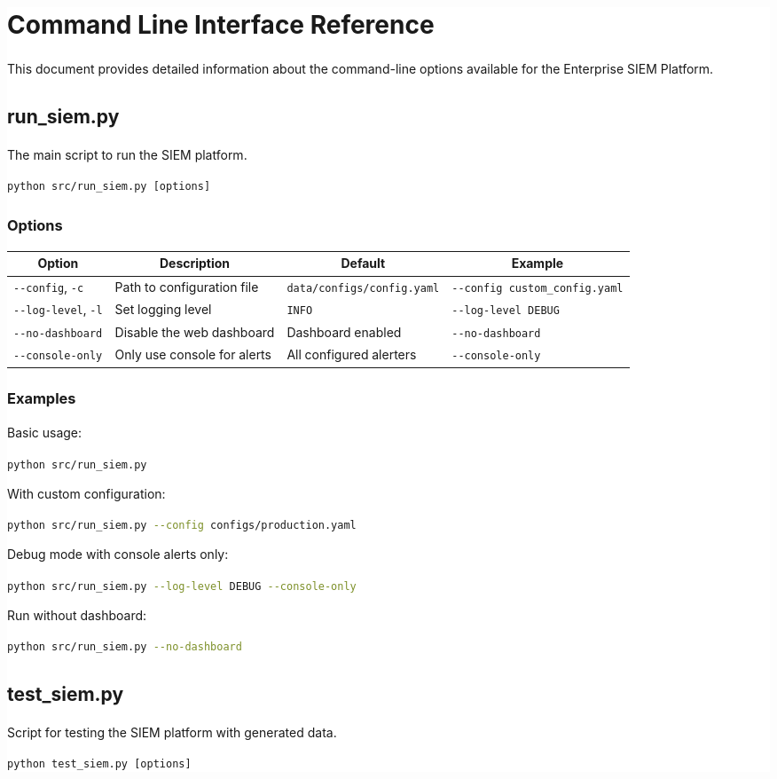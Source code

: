 # Command Line Interface Reference

This document provides detailed information about the command-line options available for the Enterprise SIEM Platform.

## run_siem.py

The main script to run the SIEM platform.

```
python src/run_siem.py [options]
```

### Options

| Option | Description | Default | Example |
|--------|-------------|---------|---------|
| `--config`, `-c` | Path to configuration file | `data/configs/config.yaml` | `--config custom_config.yaml` |
| `--log-level`, `-l` | Set logging level | `INFO` | `--log-level DEBUG` |
| `--no-dashboard` | Disable the web dashboard | Dashboard enabled | `--no-dashboard` |
| `--console-only` | Only use console for alerts | All configured alerters | `--console-only` |

### Examples

Basic usage:
```bash
python src/run_siem.py
```

With custom configuration:
```bash
python src/run_siem.py --config configs/production.yaml
```

Debug mode with console alerts only:
```bash
python src/run_siem.py --log-level DEBUG --console-only
```

Run without dashboard:
```bash
python src/run_siem.py --no-dashboard
```

## test_siem.py

Script for testing the SIEM platform with generated data.

```
python test_siem.py [options]
```
